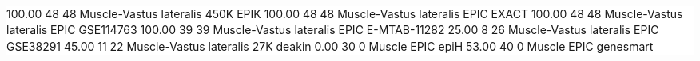    <td style="text-align:right;"> 100.00 </td>
   <td style="text-align:right;"> 48 </td>
   <td style="text-align:right;"> 48 </td>
   <td style="text-align:left;"> Muscle-Vastus lateralis </td>
   <td style="text-align:left;"> 450K </td>
  </tr>
  <tr>
   <td style="text-align:left;"> EPIK </td>
   <td style="text-align:right;"> 100.00 </td>
   <td style="text-align:right;"> 48 </td>
   <td style="text-align:right;"> 48 </td>
   <td style="text-align:left;"> Muscle-Vastus lateralis </td>
   <td style="text-align:left;"> EPIC </td>
  </tr>
  <tr>
   <td style="text-align:left;"> EXACT </td>
   <td style="text-align:right;"> 100.00 </td>
   <td style="text-align:right;"> 48 </td>
   <td style="text-align:right;"> 48 </td>
   <td style="text-align:left;"> Muscle-Vastus lateralis </td>
   <td style="text-align:left;"> EPIC </td>
  </tr>
  <tr>
   <td style="text-align:left;"> GSE114763 </td>
   <td style="text-align:right;"> 100.00 </td>
   <td style="text-align:right;"> 39 </td>
   <td style="text-align:right;"> 39 </td>
   <td style="text-align:left;"> Muscle-Vastus lateralis </td>
   <td style="text-align:left;"> EPIC </td>
  </tr>
  <tr>
   <td style="text-align:left;"> E-MTAB-11282 </td>
   <td style="text-align:right;"> 25.00 </td>
   <td style="text-align:right;"> 8 </td>
   <td style="text-align:right;"> 26 </td>
   <td style="text-align:left;"> Muscle-Vastus lateralis </td>
   <td style="text-align:left;"> EPIC </td>
  </tr>
  <tr>
   <td style="text-align:left;"> GSE38291 </td>
   <td style="text-align:right;"> 45.00 </td>
   <td style="text-align:right;"> 11 </td>
   <td style="text-align:right;"> 22 </td>
   <td style="text-align:left;"> Muscle-Vastus lateralis </td>
   <td style="text-align:left;"> 27K </td>
  </tr>
  <tr>
   <td style="text-align:left;"> deakin </td>
   <td style="text-align:right;"> 0.00 </td>
   <td style="text-align:right;"> 30 </td>
   <td style="text-align:right;"> 0 </td>
   <td style="text-align:left;"> Muscle </td>
   <td style="text-align:left;"> EPIC </td>
  </tr>
  <tr>
   <td style="text-align:left;"> epiH </td>
   <td style="text-align:right;"> 53.00 </td>
   <td style="text-align:right;"> 40 </td>
   <td style="text-align:right;"> 0 </td>
   <td style="text-align:left;"> Muscle </td>
   <td style="text-align:left;"> EPIC </td>
  </tr>
  <tr>
   <td style="text-align:left;"> genesmart </td>